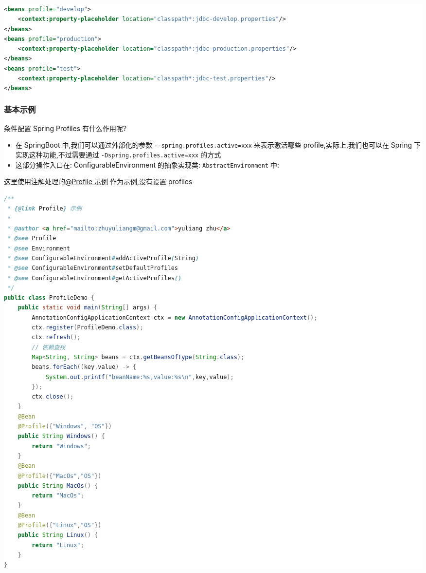 ```xml
<beans profile="develop">  
    <context:property-placeholder location="classpath*:jdbc-develop.properties"/>  
</beans>  
<beans profile="production">  
    <context:property-placeholder location="classpath*:jdbc-production.properties"/>  
</beans>  
<beans profile="test">  
    <context:property-placeholder location="classpath*:jdbc-test.properties"/>  
</beans>
```

### 基本示例

条件配置 Spring Profiles 有什么作用呢?

- 在 SpringBoot 中,我们可以通过外部化的参数 `--spring.profiles.active=xxx` 来表示激活哪些 profile,实际上,我们也可以在 Spring 下实现这种功能,不过需要通过 `-Dspring.profiles.active=xxx` 的方式
- 这部分操作入口在: ConfigurableEnvironment 的抽象实现类: `AbstractEnvironment` 中:

这里使用注解处理的[@Profile 示例](注解处理#profile-示例) 作为示例,没有设置 profiles

```java
/**
 * {@link Profile} 示例
 *
 * @author <a href="mailto:zhuyuliangm@gmail.com">yuliang zhu</a>
 * @see Profile
 * @see Environment
 * @see ConfigurableEnvironment#addActiveProfile(String)
 * @see ConfigurableEnvironment#setDefaultProfiles
 * @see ConfigurableEnvironment#getActiveProfiles()
 */
public class ProfileDemo {
    public static void main(String[] args) {
        AnnotationConfigApplicationContext ctx = new AnnotationConfigApplicationContext();
        ctx.register(ProfileDemo.class);
        ctx.refresh();
        // 依赖查找
        Map<String, String> beans = ctx.getBeansOfType(String.class);
        beans.forEach((key,value) -> {
            System.out.printf("beanName:%s,value:%s\n",key,value);
        });
        ctx.close();
    }
    @Bean
    @Profile({"Windows", "OS"})
    public String Windows() {
        return "Windows";
    }
    @Bean
    @Profile({"MacOs","OS"})
    public String MacOs() {
        return "MacOs";
    }
    @Bean
    @Profile({"Linux","OS"})
    public String Linux() {
        return "Linux";
    }
}
```
